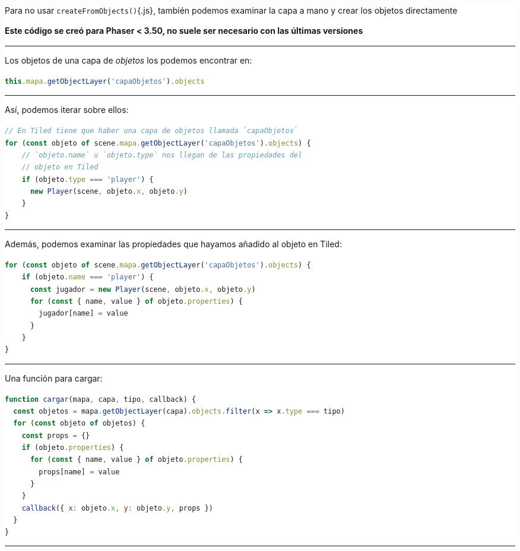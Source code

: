Para no usar `createFromObjects()`{.js}, también podemos examinar la capa a mano y crear los objetos directamente

**Este código se creó para Phaser < 3.50, no suele ser necesario con las últimas versiones**

---

Los objetos de una capa de _objetos_ los podemos encontrar en:

```js
this.mapa.getObjectLayer('capaObjetos').objects
```

---

Así, podemos iterar sobre ellos:

```js
// En Tiled tiene que haber una capa de objetos llamada `capaObjetos`
for (const objeto of scene.mapa.getObjectLayer('capaObjetos').objects) {
    // `objeto.name` u `objeto.type` nos llegan de las propiedades del
    // objeto en Tiled
    if (objeto.type === 'player') {
      new Player(scene, objeto.x, objeto.y)
    }
}
```

---

Además, podemos examinar las propiedades que hayamos añadido al objeto en Tiled:

```js
for (const objeto of scene.mapa.getObjectLayer('capaObjetos').objects) {
    if (objeto.name === 'player') {
      const jugador = new Player(scene, objeto.x, objeto.y)
      for (const { name, value } of objeto.properties) {
        jugador[name] = value 
      }
    }
}
```

---

Una función para cargar:

```js
function cargar(mapa, capa, tipo, callback) {
  const objetos = mapa.getObjectLayer(capa).objects.filter(x => x.type === tipo)
  for (const objeto of objetos) {
    const props = {}
    if (objeto.properties) {
      for (const { name, value } of objeto.properties) {
        props[name] = value
      }
    }
    callback({ x: objeto.x, y: objeto.y, props })
  }
}
```

---